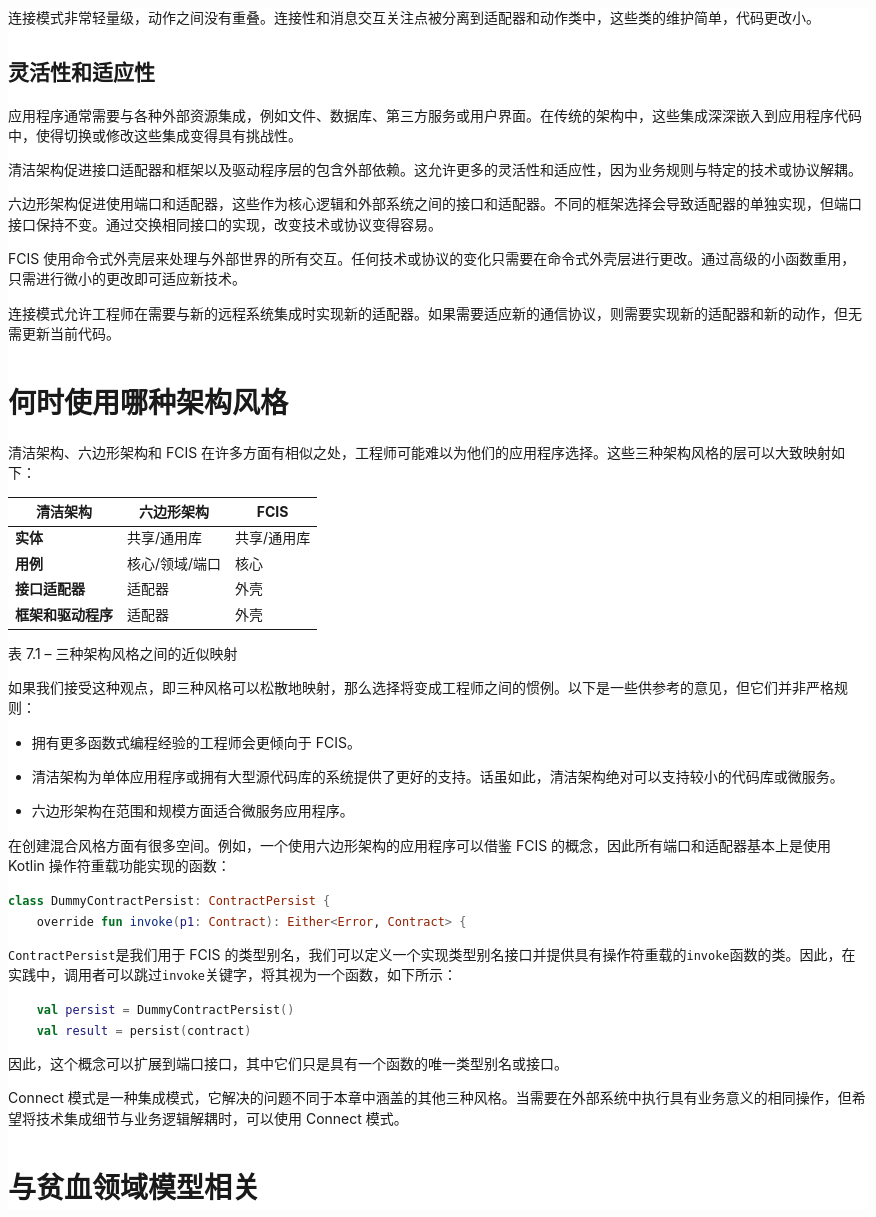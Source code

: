 连接模式非常轻量级，动作之间没有重叠。连接性和消息交互关注点被分离到适配器和动作类中，这些类的维护简单，代码更改小。

## 灵活性和适应性

应用程序通常需要与各种外部资源集成，例如文件、数据库、第三方服务或用户界面。在传统的架构中，这些集成深深嵌入到应用程序代码中，使得切换或修改这些集成变得具有挑战性。

清洁架构促进接口适配器和框架以及驱动程序层的包含外部依赖。这允许更多的灵活性和适应性，因为业务规则与特定的技术或协议解耦。

六边形架构促进使用端口和适配器，这些作为核心逻辑和外部系统之间的接口和适配器。不同的框架选择会导致适配器的单独实现，但端口接口保持不变。通过交换相同接口的实现，改变技术或协议变得容易。

FCIS 使用命令式外壳层来处理与外部世界的所有交互。任何技术或协议的变化只需要在命令式外壳层进行更改。通过高级的小函数重用，只需进行微小的更改即可适应新技术。

连接模式允许工程师在需要与新的远程系统集成时实现新的适配器。如果需要适应新的通信协议，则需要实现新的适配器和新的动作，但无需更新当前代码。

# 何时使用哪种架构风格

清洁架构、六边形架构和 FCIS 在许多方面有相似之处，工程师可能难以为他们的应用程序选择。这些三种架构风格的层可以大致映射如下：

| **清洁架构** | **六边形架构** | **FCIS** |
| --- | --- | --- |
| **实体** | 共享/通用库 | 共享/通用库 |
| **用例** | 核心/领域/端口 | 核心 |
| **接口适配器** | 适配器 | 外壳 |
| **框架和驱动程序** | 适配器 | 外壳 |

表 7.1 – 三种架构风格之间的近似映射

如果我们接受这种观点，即三种风格可以松散地映射，那么选择将变成工程师之间的惯例。以下是一些供参考的意见，但它们并非严格规则：

+   拥有更多函数式编程经验的工程师会更倾向于 FCIS。

+   清洁架构为单体应用程序或拥有大型源代码库的系统提供了更好的支持。话虽如此，清洁架构绝对可以支持较小的代码库或微服务。

+   六边形架构在范围和规模方面适合微服务应用程序。

在创建混合风格方面有很多空间。例如，一个使用六边形架构的应用程序可以借鉴 FCIS 的概念，因此所有端口和适配器基本上是使用 Kotlin 操作符重载功能实现的函数：

```kt
class DummyContractPersist: ContractPersist {
    override fun invoke(p1: Contract): Either<Error, Contract> {
```

`ContractPersist`是我们用于 FCIS 的类型别名，我们可以定义一个实现类型别名接口并提供具有操作符重载的`invoke`函数的类。因此，在实践中，调用者可以跳过`invoke`关键字，将其视为一个函数，如下所示：

```kt
    val persist = DummyContractPersist()
    val result = persist(contract)
```

因此，这个概念可以扩展到端口接口，其中它们只是具有一个函数的唯一类型别名或接口。

Connect 模式是一种集成模式，它解决的问题不同于本章中涵盖的其他三种风格。当需要在外部系统中执行具有业务意义的相同操作，但希望将技术集成细节与业务逻辑解耦时，可以使用 Connect 模式。

# 与贫血领域模型相关
